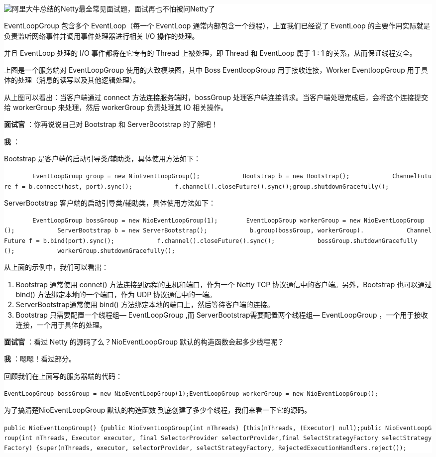 ![阿里大牛总结的Netty最全常见面试题，面试再也不怕被问Netty了](:/ac5f4fc34d8f43278bd89805b383c9e9)

EventLoopGroup 包含多个 EventLoop（每一个 EventLoop 通常内部包含一个线程），上面我们已经说了 EventLoop 的主要作用实际就是负责监听网络事件并调用事件处理器进行相关 I/O 操作的处理。

并且 EventLoop 处理的 I/O 事件都将在它专有的 Thread 上被处理，即 Thread 和 EventLoop 属于 1 : 1 的关系，从而保证线程安全。

上图是一个服务端对 EventLoopGroup 使用的大致模块图，其中 Boss EventloopGroup 用于接收连接，Worker EventloopGroup 用于具体的处理（消息的读写以及其他逻辑处理）。

从上图可以看出：当客户端通过 connect 方法连接服务端时，bossGroup 处理客户端连接请求。当客户端处理完成后，会将这个连接提交给 workerGroup 来处理，然后 workerGroup 负责处理其 IO 相关操作。

‍**面试官** ：你再说说自己对 Bootstrap 和 ServerBootstrap 的了解吧！

**我** ：

Bootstrap 是客户端的启动引导类/辅助类，具体使用方法如下：

```
        EventLoopGroup group = new NioEventLoopGroup();            Bootstrap b = new Bootstrap();            ChannelFuture f = b.connect(host, port).sync();            f.channel().closeFuture().sync();group.shutdownGracefully();
```

ServerBootstrap 客户端的启动引导类/辅助类，具体使用方法如下：

```
        EventLoopGroup bossGroup = new NioEventLoopGroup(1);        EventLoopGroup workerGroup = new NioEventLoopGroup();            ServerBootstrap b = new ServerBootstrap();            b.group(bossGroup, workerGroup).            ChannelFuture f = b.bind(port).sync();            f.channel().closeFuture().sync();            bossGroup.shutdownGracefully();            workerGroup.shutdownGracefully();
```

从上面的示例中，我们可以看出：

1.  Bootstrap 通常使用 connet() 方法连接到远程的主机和端口，作为一个 Netty TCP 协议通信中的客户端。另外，Bootstrap 也可以通过 bind() 方法绑定本地的一个端口，作为 UDP 协议通信中的一端。
2.  ServerBootstrap通常使用 bind() 方法绑定本地的端口上，然后等待客户端的连接。
3.  Bootstrap 只需要配置一个线程组— EventLoopGroup ,而 ServerBootstrap需要配置两个线程组— EventLoopGroup ，一个用于接收连接，一个用于具体的处理。

‍**面试官** ：看过 Netty 的源码了么？NioEventLoopGroup 默认的构造函数会起多少线程呢？

**我** ：嗯嗯！看过部分。

回顾我们在上面写的服务器端的代码：

```
EventLoopGroup bossGroup = new NioEventLoopGroup(1);EventLoopGroup workerGroup = new NioEventLoopGroup();
```

为了搞清楚NioEventLoopGroup 默认的构造函数 到底创建了多少个线程，我们来看一下它的源码。

```
public NioEventLoopGroup() {public NioEventLoopGroup(int nThreads) {this(nThreads, (Executor) null);public NioEventLoopGroup(int nThreads, Executor executor, final SelectorProvider selectorProvider,final SelectStrategyFactory selectStrategyFactory) {super(nThreads, executor, selectorProvider, selectStrategyFactory, RejectedExecutionHandlers.reject());
```
